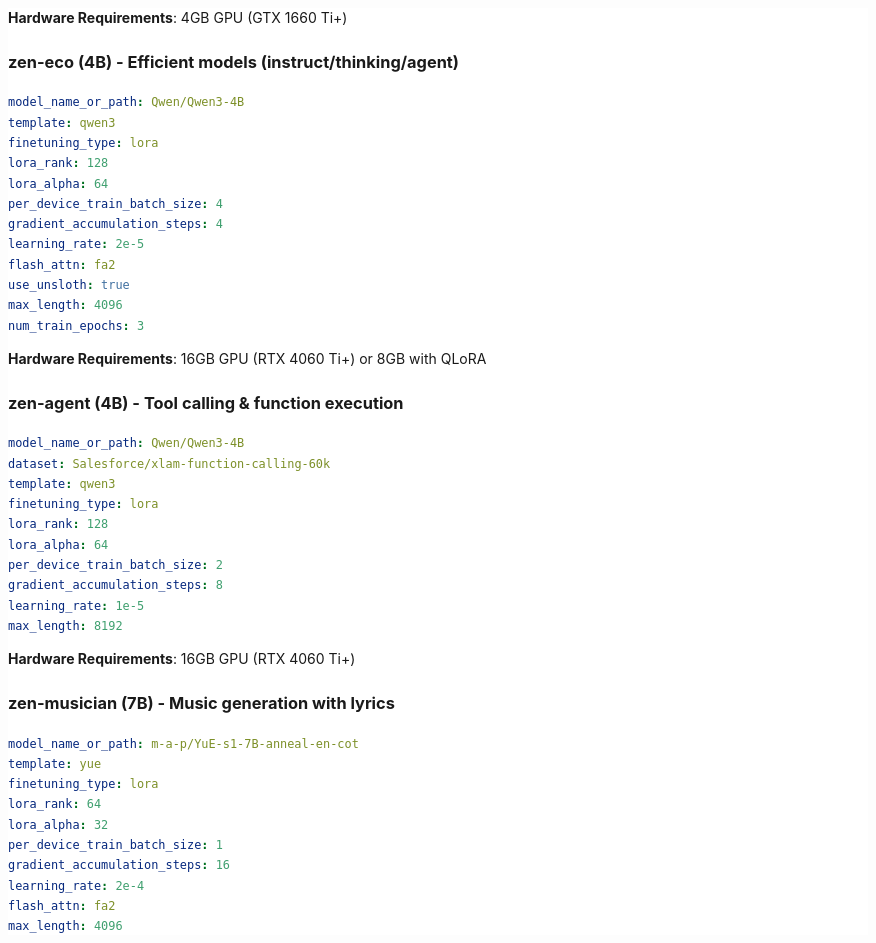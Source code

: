 
**Hardware Requirements**: 4GB GPU (GTX 1660 Ti+)

### zen-eco (4B) - Efficient models (instruct/thinking/agent)

```yaml
model_name_or_path: Qwen/Qwen3-4B
template: qwen3
finetuning_type: lora
lora_rank: 128
lora_alpha: 64
per_device_train_batch_size: 4
gradient_accumulation_steps: 4
learning_rate: 2e-5
flash_attn: fa2
use_unsloth: true
max_length: 4096
num_train_epochs: 3
```

**Hardware Requirements**: 16GB GPU (RTX 4060 Ti+) or 8GB with QLoRA

### zen-agent (4B) - Tool calling & function execution

```yaml
model_name_or_path: Qwen/Qwen3-4B
dataset: Salesforce/xlam-function-calling-60k
template: qwen3
finetuning_type: lora
lora_rank: 128
lora_alpha: 64
per_device_train_batch_size: 2
gradient_accumulation_steps: 8
learning_rate: 1e-5
max_length: 8192
```

**Hardware Requirements**: 16GB GPU (RTX 4060 Ti+)

### zen-musician (7B) - Music generation with lyrics

```yaml
model_name_or_path: m-a-p/YuE-s1-7B-anneal-en-cot
template: yue
finetuning_type: lora
lora_rank: 64
lora_alpha: 32
per_device_train_batch_size: 1
gradient_accumulation_steps: 16
learning_rate: 2e-4
flash_attn: fa2
max_length: 4096
```
